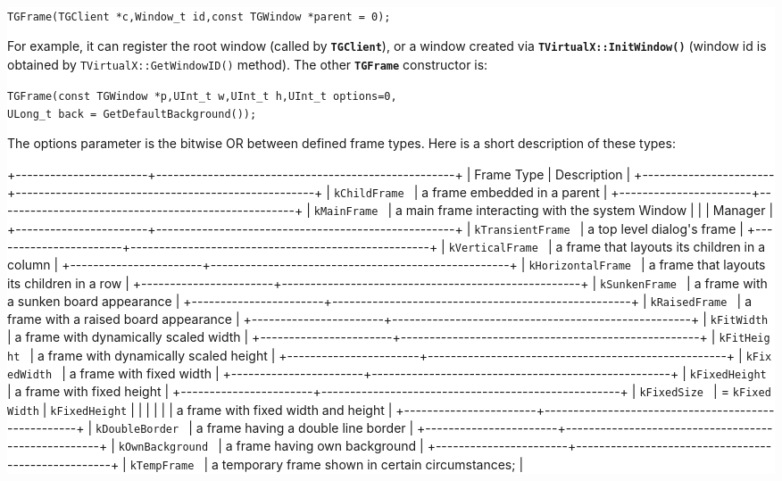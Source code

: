 ``` {.cpp}
TGFrame(TGClient *c,Window_t id,const TGWindow *parent = 0);
```

For example, it can register the root window (called by **`TGClient`**),
or a window created via **`TVirtualX::InitWindow()`** (window id is
obtained by `TVirtualX::GetWindowID()` method). The other
**`TGFrame`** constructor is:

``` {.cpp}
TGFrame(const TGWindow *p,UInt_t w,UInt_t h,UInt_t options=0,
ULong_t back = GetDefaultBackground());
```

The options parameter is the bitwise OR between defined frame types.
Here is a short description of these types:

+-----------------------+----------------------------------------------------+
| Frame Type            | Description                                        |
+-----------------------+----------------------------------------------------+
| `kChildFrame `        | a frame embedded in a parent                       |
+-----------------------+----------------------------------------------------+
| `kMainFrame `         | a main frame interacting with the system Window    |
|                       | Manager                                            |
+-----------------------+----------------------------------------------------+
| `kTransientFrame `    | a top level dialog's frame                         |
+-----------------------+----------------------------------------------------+
| `kVerticalFrame `     | a frame that layouts its children in a column      |
+-----------------------+----------------------------------------------------+
| `kHorizontalFrame `   | a frame that layouts its children in a row         |
+-----------------------+----------------------------------------------------+
| `kSunkenFrame `       | a frame with a sunken board appearance             |
+-----------------------+----------------------------------------------------+
| `kRaisedFrame `       | a frame with a raised board appearance             |
+-----------------------+----------------------------------------------------+
| `kFitWidth `          | a frame with dynamically scaled width              |
+-----------------------+----------------------------------------------------+
| `kFitHeight `         | a frame with dynamically scaled height             |
+-----------------------+----------------------------------------------------+
| `kFixedWidth `        | a frame with fixed width                           |
+-----------------------+----------------------------------------------------+
| `kFixedHeight `       | a frame with fixed height                          |
+-----------------------+----------------------------------------------------+
| `kFixedSize `         | = `kFixedWidth` | `kFixedHeight`                   |
|                       |                                                    |
|                       | a frame with fixed width and height                |
+-----------------------+----------------------------------------------------+
| `kDoubleBorder `      | a frame having a double line border                |
+-----------------------+----------------------------------------------------+
| `kOwnBackground `     | a frame having own background                      |
+-----------------------+----------------------------------------------------+
| `kTempFrame `         | a temporary frame shown in certain circumstances;  |
